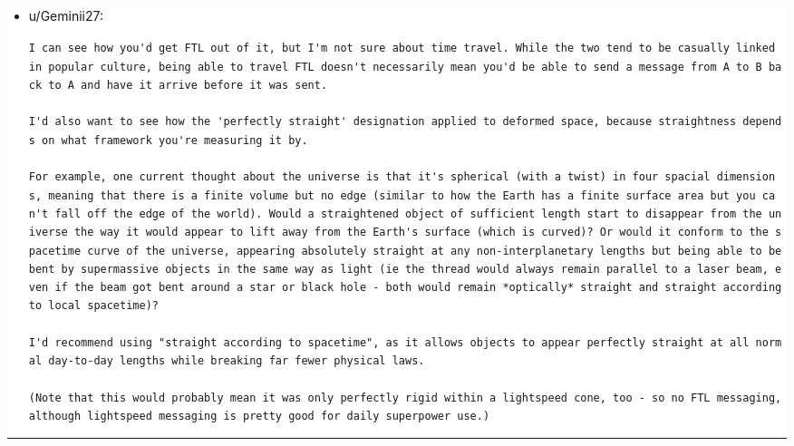 - u/Geminii27:
  ```
  I can see how you'd get FTL out of it, but I'm not sure about time travel. While the two tend to be casually linked in popular culture, being able to travel FTL doesn't necessarily mean you'd be able to send a message from A to B back to A and have it arrive before it was sent.

  I'd also want to see how the 'perfectly straight' designation applied to deformed space, because straightness depends on what framework you're measuring it by.

  For example, one current thought about the universe is that it's spherical (with a twist) in four spacial dimensions, meaning that there is a finite volume but no edge (similar to how the Earth has a finite surface area but you can't fall off the edge of the world). Would a straightened object of sufficient length start to disappear from the universe the way it would appear to lift away from the Earth's surface (which is curved)? Or would it conform to the spacetime curve of the universe, appearing absolutely straight at any non-interplanetary lengths but being able to be bent by supermassive objects in the same way as light (ie the thread would always remain parallel to a laser beam, even if the beam got bent around a star or black hole - both would remain *optically* straight and straight according to local spacetime)?

  I'd recommend using "straight according to spacetime", as it allows objects to appear perfectly straight at all normal day-to-day lengths while breaking far fewer physical laws.

  (Note that this would probably mean it was only perfectly rigid within a lightspeed cone, too - so no FTL messaging, although lightspeed messaging is pretty good for daily superpower use.)
  ```

---

